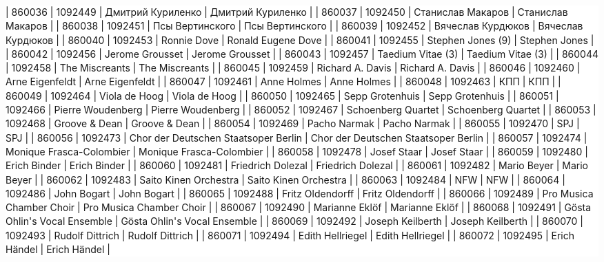| 860036 | 1092449 | Дмитрий Куриленко | Дмитрий Куриленко |
| 860037 | 1092450 | Станислав Макаров | Станислав Макаров |
| 860038 | 1092451 | Псы Вертинского | Псы Вертинского |
| 860039 | 1092452 | Вячеслав Курдюков | Вячеслав Курдюков |
| 860040 | 1092453 | Ronnie Dove | Ronald Eugene Dove |
| 860041 | 1092455 | Stephen Jones (9) | Stephen Jones |
| 860042 | 1092456 | Jerome Grousset | Jerome Grousset |
| 860043 | 1092457 | Taedium Vitae (3) | Taedium Vitae (3) |
| 860044 | 1092458 | The Miscreants | The Miscreants |
| 860045 | 1092459 | Richard A. Davis | Richard A. Davis |
| 860046 | 1092460 | Arne Eigenfeldt | Arne Eigenfeldt |
| 860047 | 1092461 | Anne Holmes | Anne Holmes |
| 860048 | 1092463 | КПП | КПП |
| 860049 | 1092464 | Viola de Hoog | Viola de Hoog |
| 860050 | 1092465 | Sepp Grotenhuis | Sepp Grotenhuis |
| 860051 | 1092466 | Pierre Woudenberg | Pierre Woudenberg |
| 860052 | 1092467 | Schoenberg Quartet | Schoenberg Quartet |
| 860053 | 1092468 | Groove & Dean | Groove & Dean |
| 860054 | 1092469 | Pacho Narmak | Pacho Narmak |
| 860055 | 1092470 | SPJ | SPJ |
| 860056 | 1092473 | Chor der Deutschen Staatsoper Berlin | Chor der Deutschen Staatsoper Berlin |
| 860057 | 1092474 | Monique Frasca-Colombier | Monique Frasca-Colombier |
| 860058 | 1092478 | Josef Staar | Josef Staar |
| 860059 | 1092480 | Erich Binder | Erich Binder |
| 860060 | 1092481 | Friedrich Dolezal | Friedrich Dolezal |
| 860061 | 1092482 | Mario Beyer | Mario Beyer |
| 860062 | 1092483 | Saito Kinen Orchestra | Saito Kinen Orchestra |
| 860063 | 1092484 | NFW | NFW |
| 860064 | 1092486 | John Bogart | John Bogart |
| 860065 | 1092488 | Fritz Oldendorff | Fritz Oldendorff |
| 860066 | 1092489 | Pro Musica Chamber Choir | Pro Musica Chamber Choir |
| 860067 | 1092490 | Marianne Eklöf | Marianne Eklöf |
| 860068 | 1092491 | Gösta Ohlin's Vocal Ensemble | Gösta Ohlin's Vocal Ensemble |
| 860069 | 1092492 | Joseph Keilberth | Joseph Keilberth |
| 860070 | 1092493 | Rudolf Dittrich | Rudolf Dittrich |
| 860071 | 1092494 | Edith Hellriegel | Edith Hellriegel |
| 860072 | 1092495 | Erich Händel | Erich Händel |